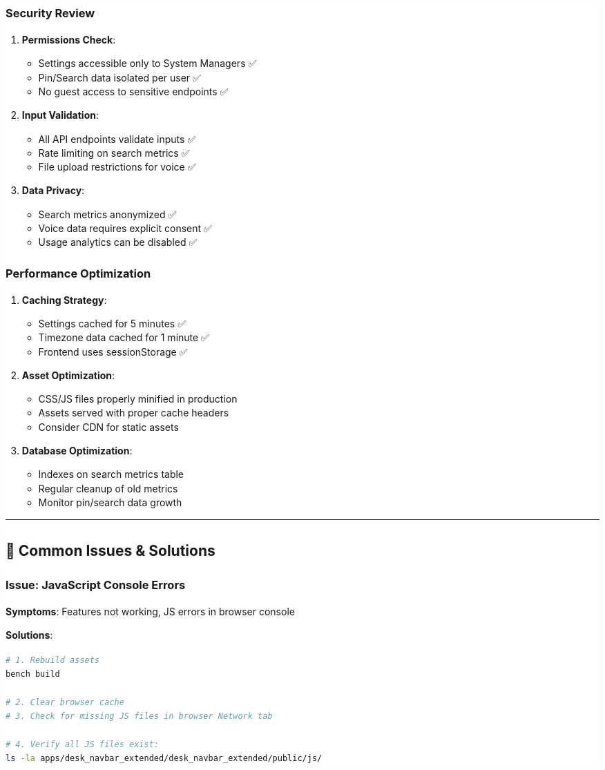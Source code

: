 ### **Security Review**

1. **Permissions Check**:
   - Settings accessible only to System Managers ✅
   - Pin/Search data isolated per user ✅
   - No guest access to sensitive endpoints ✅

2. **Input Validation**:
   - All API endpoints validate inputs ✅
   - Rate limiting on search metrics ✅
   - File upload restrictions for voice ✅

3. **Data Privacy**:
   - Search metrics anonymized ✅
   - Voice data requires explicit consent ✅
   - Usage analytics can be disabled ✅

### **Performance Optimization**

1. **Caching Strategy**:
   - Settings cached for 5 minutes ✅
   - Timezone data cached for 1 minute ✅
   - Frontend uses sessionStorage ✅

2. **Asset Optimization**:
   - CSS/JS files properly minified in production
   - Assets served with proper cache headers
   - Consider CDN for static assets

3. **Database Optimization**:
   - Indexes on search metrics table
   - Regular cleanup of old metrics
   - Monitor pin/search data growth

---

## 🚨 **Common Issues & Solutions**

### **Issue: JavaScript Console Errors**

**Symptoms**: Features not working, JS errors in browser console

**Solutions**:
```bash
# 1. Rebuild assets
bench build

# 2. Clear browser cache
# 3. Check for missing JS files in browser Network tab

# 4. Verify all JS files exist:
ls -la apps/desk_navbar_extended/desk_navbar_extended/public/js/
```
